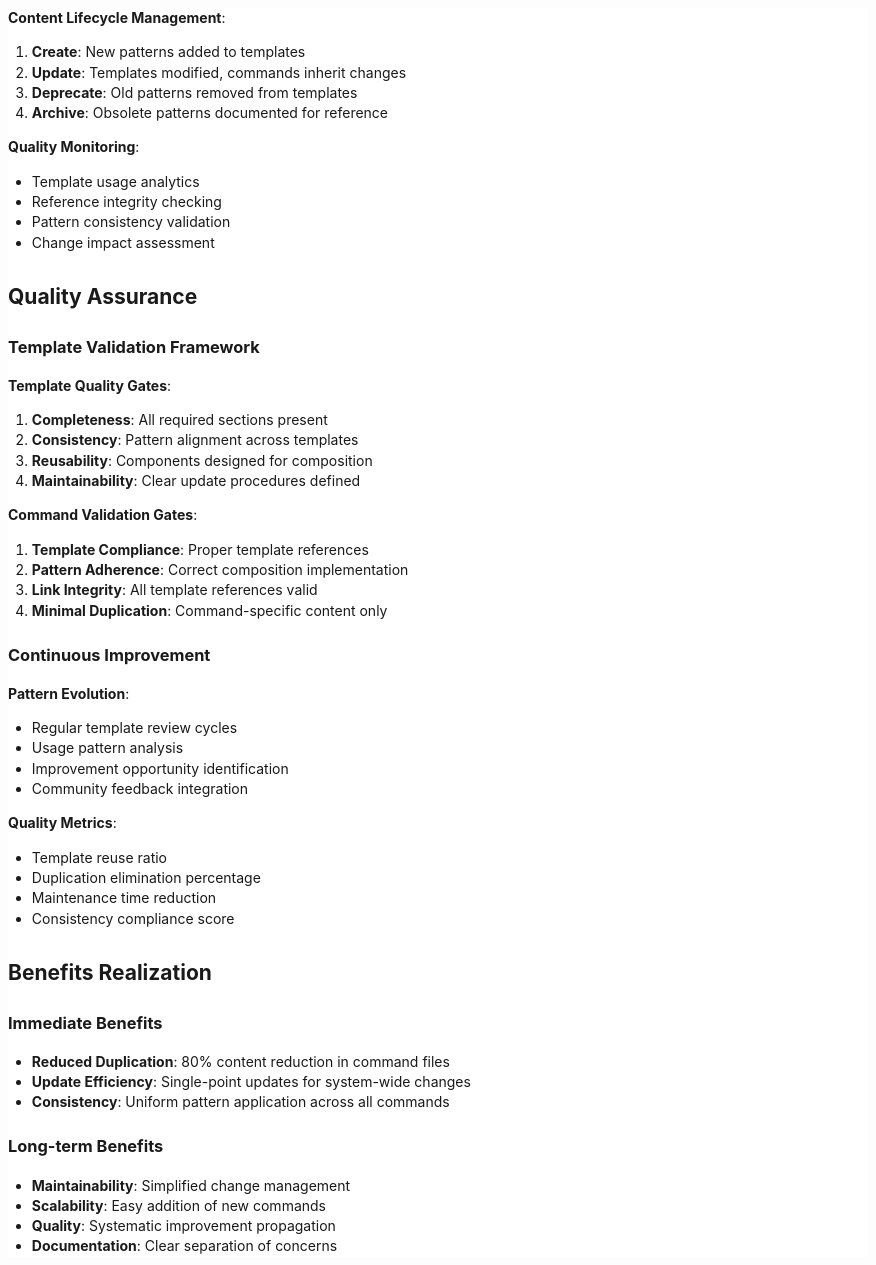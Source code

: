 **Content Lifecycle Management**:
1. **Create**: New patterns added to templates
2. **Update**: Templates modified, commands inherit changes
3. **Deprecate**: Old patterns removed from templates
4. **Archive**: Obsolete patterns documented for reference

**Quality Monitoring**:
- Template usage analytics
- Reference integrity checking
- Pattern consistency validation
- Change impact assessment

## Quality Assurance

### Template Validation Framework

**Template Quality Gates**:
1. **Completeness**: All required sections present
2. **Consistency**: Pattern alignment across templates
3. **Reusability**: Components designed for composition
4. **Maintainability**: Clear update procedures defined

**Command Validation Gates**:
1. **Template Compliance**: Proper template references
2. **Pattern Adherence**: Correct composition implementation
3. **Link Integrity**: All template references valid
4. **Minimal Duplication**: Command-specific content only

### Continuous Improvement

**Pattern Evolution**:
- Regular template review cycles
- Usage pattern analysis
- Improvement opportunity identification
- Community feedback integration

**Quality Metrics**:
- Template reuse ratio
- Duplication elimination percentage
- Maintenance time reduction
- Consistency compliance score

## Benefits Realization

### Immediate Benefits
- **Reduced Duplication**: 80% content reduction in command files
- **Update Efficiency**: Single-point updates for system-wide changes
- **Consistency**: Uniform pattern application across all commands

### Long-term Benefits
- **Maintainability**: Simplified change management
- **Scalability**: Easy addition of new commands
- **Quality**: Systematic improvement propagation
- **Documentation**: Clear separation of concerns
